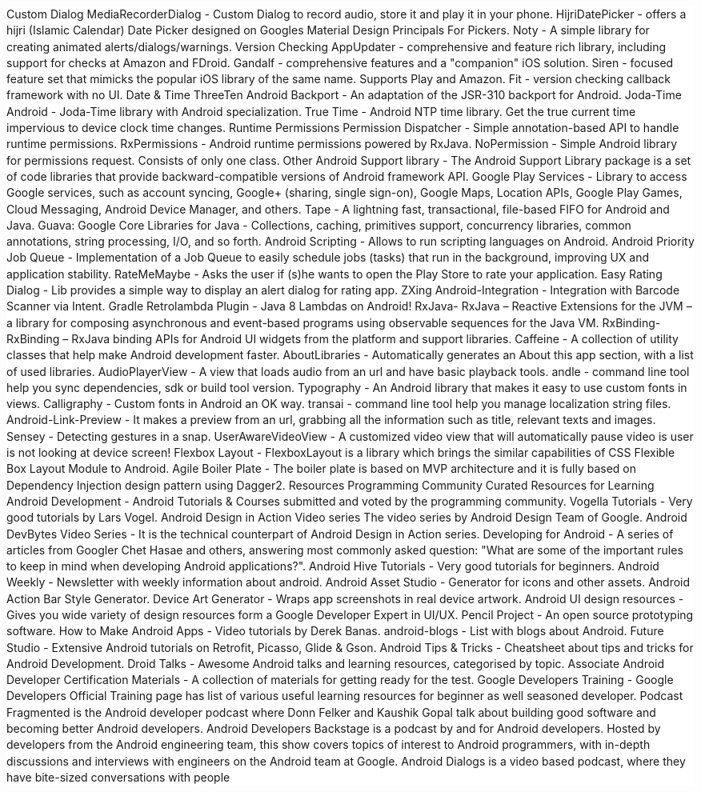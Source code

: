 Custom Dialog MediaRecorderDialog - Custom Dialog to record audio, store it and play it in your phone. HijriDatePicker - offers a hijri (Islamic Calendar) Date Picker designed on Googles Material Design Principals For Pickers. Noty - A simple library for creating animated alerts/dialogs/warnings. Version Checking AppUpdater - comprehensive and feature rich library, including support for checks at Amazon and FDroid. Gandalf - comprehensive features and a "companion" iOS solution. Siren - focused feature set that mimicks the popular iOS library of the same name. Supports Play and Amazon. Fit - version checking callback framework with no UI. Date & Time ThreeTen Android Backport - An adaptation of the JSR-310 backport for Android. Joda-Time Android - Joda-Time library with Android specialization. True Time - Android NTP time library. Get the true current time impervious to device clock time changes. Runtime Permissions Permission Dispatcher - Simple annotation-based API to handle runtime permissions. RxPermissions - Android runtime permissions powered by RxJava. NoPermission - Simple Android library for permissions request. Consists of only one class. Other Android Support library - The Android Support Library package is a set of code libraries that provide backward-compatible versions of Android framework API. Google Play Services - Library to access Google services, such as account syncing, Google+ (sharing, single sign-on), Google Maps, Location APIs, Google Play Games, Cloud Messaging, Android Device Manager, and others. Tape - A lightning fast, transactional, file-based FIFO for Android and Java. Guava: Google Core Libraries for Java - Collections, caching, primitives support, concurrency libraries, common annotations, string processing, I/O, and so forth. Android Scripting - Allows to run scripting languages on Android. Android Priority Job Queue - Implementation of a Job Queue to easily schedule jobs (tasks) that run in the background, improving UX and application stability. RateMeMaybe - Asks the user if (s)he wants to open the Play Store to rate your application. Easy Rating Dialog - Lib provides a simple way to display an alert dialog for rating app. ZXing Android-Integration - Integration with Barcode Scanner via Intent. Gradle Retrolambda Plugin - Java 8 Lambdas on Android! RxJava- RxJava – Reactive Extensions for the JVM – a library for composing asynchronous and event-based programs using observable sequences for the Java VM. RxBinding- RxBinding – RxJava binding APIs for Android UI widgets from the platform and support libraries. Caffeine - A collection of utility classes that help make Android development faster. AboutLibraries - Automatically generates an About this app section, with a list of used libraries. AudioPlayerView - A view that loads audio from an url and have basic playback tools. andle - command line tool help you sync dependencies, sdk or build tool version. Typography - An Android library that makes it easy to use custom fonts in views. Calligraphy - Custom fonts in Android an OK way. transai - command line tool help you manage localization string files. Android-Link-Preview - It makes a preview from an url, grabbing all the information such as title, relevant texts and images. Sensey - Detecting gestures in a snap. UserAwareVideoView - A customized video view that will automatically pause video is user is not looking at device screen! Flexbox Layout - FlexboxLayout is a library which brings the similar capabilities of CSS Flexible Box Layout Module to Android. Agile Boiler Plate - The boiler plate is based on MVP architecture and it is fully based on Dependency Injection design pattern using Dagger2. Resources Programming Community Curated Resources for Learning Android Development - Android Tutorials & Courses submitted and voted by the programming community. Vogella Tutorials - Very good tutorials by Lars Vogel. Android Design in Action Video series The video series by Android Design Team of Google. Android DevBytes Video Series - It is the technical counterpart of Android Design in Action series. Developing for Android - A series of articles from Googler Chet Hasae and others, answering most commonly asked question: "What are some of the important rules to keep in mind when developing Android applications?". Android Hive Tutorials - Very good tutorials for beginners. Android Weekly - Newsletter with weekly information about android. Android Asset Studio - Generator for icons and other assets. Android Action Bar Style Generator. Device Art Generator - Wraps app screenshots in real device artwork. Android UI design resources - Gives you wide variety of design resources form a Google Developer Expert in UI/UX. Pencil Project - An open source prototyping software. How to Make Android Apps - Video tutorials by Derek Banas. android-blogs - List with blogs about Android. Future Studio - Extensive Android tutorials on Retrofit, Picasso, Glide & Gson. Android Tips & Tricks - Cheatsheet about tips and tricks for Android Development. Droid Talks - Awesome Android talks and learning resources, categorised by topic. Associate Android Developer Certification Materials - A collection of materials for getting ready for the test. Google Developers Training - Google Developers Official Training page has list of various useful learning resources for beginner as well seasoned developer. Podcast Fragmented is the Android developer podcast where Donn Felker and Kaushik Gopal talk about building good software and becoming better Android developers. Android Developers Backstage is a podcast by and for Android developers. Hosted by developers from the Android engineering team, this show covers topics of interest to Android programmers, with in-depth discussions and interviews with engineers on the Android team at Google. Android Dialogs is a video based podcast, where they have bite-sized conversations with people